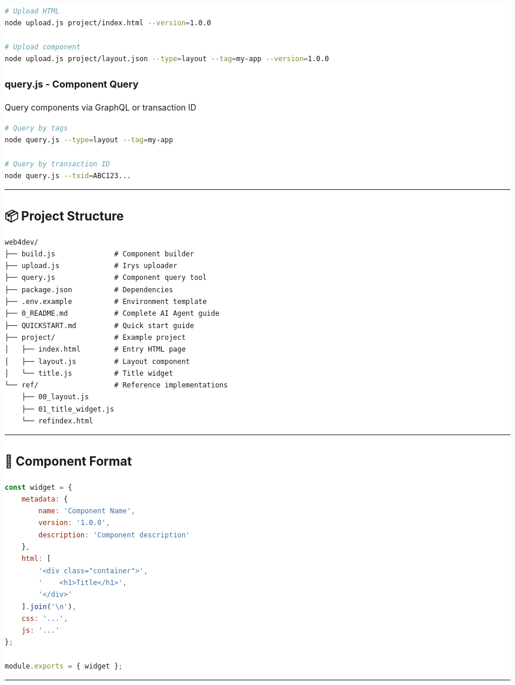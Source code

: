 ```bash
# Upload HTML
node upload.js project/index.html --version=1.0.0

# Upload component
node upload.js project/layout.json --type=layout --tag=my-app --version=1.0.0
```

### query.js - Component Query
Query components via GraphQL or transaction ID

```bash
# Query by tags
node query.js --type=layout --tag=my-app

# Query by transaction ID
node query.js --txid=ABC123...
```

---

## 📦 Project Structure

```
web4dev/
├── build.js              # Component builder
├── upload.js             # Irys uploader
├── query.js              # Component query tool
├── package.json          # Dependencies
├── .env.example          # Environment template
├── 0_README.md           # Complete AI Agent guide
├── QUICKSTART.md         # Quick start guide
├── project/              # Example project
│   ├── index.html        # Entry HTML page
│   ├── layout.js         # Layout component
│   └── title.js          # Title widget
└── ref/                  # Reference implementations
    ├── 00_layout.js
    ├── 01_title_widget.js
    └── refindex.html
```

---

## 🎨 Component Format

```javascript
const widget = {
    metadata: {
        name: 'Component Name',
        version: '1.0.0',
        description: 'Component description'
    },
    html: [
        '<div class="container">',
        '    <h1>Title</h1>',
        '</div>'
    ].join('\n'),
    css: '...',
    js: '...'
};

module.exports = { widget };
```

---